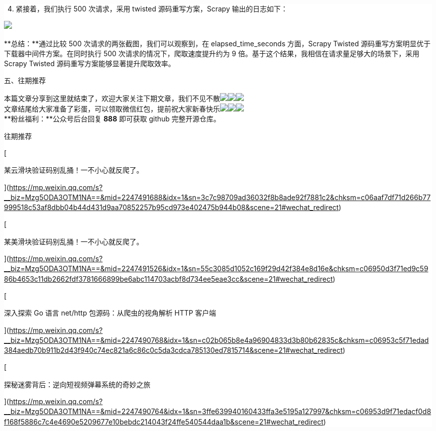 4. 紧接着，我们执行 500 次请求，采用 twisted 源码重写方案，Scrapy 输出的日志如下：

![](https://mmbiz.qpic.cn/mmbiz_png/m5qEELWt8A6yelSOV4CAGF5TMxHUxr2RnxWdqLwKh15Mnap7oouqV0mRddTsF9AUTh5ktNKp1U1ibEwGiaghgypQ/640?wx_fmt=png&from=appmsg)

**总结：**通过比较 500 次请求的两张截图，我们可以观察到，在 elapsed_time_seconds 方面，Scrapy Twisted 源码重写方案明显优于下载器中间件方案。在同时执行 500 次请求的情况下，爬取速度提升约为 9 倍。基于这个结果，我相信在请求量足够大的场景下，采用 Scrapy Twisted 源码重写方案能够显著提升爬取效率。

五、往期推荐

本篇文章分享到这里就结束了，欢迎大家关注下期文章，我们不见不散![](https://mmbiz.qpic.cn/mmbiz_png/m5qEELWt8A6yelSOV4CAGF5TMxHUxr2R5eNiaJWETUDCKtBHcZL5T8kbPWd3cuXiaHPeGdxTAjWBBw9p1nEQslcg/640?wx_fmt=png&from=appmsg)![](https://mmbiz.qpic.cn/mmbiz_png/m5qEELWt8A6yelSOV4CAGF5TMxHUxr2R5eNiaJWETUDCKtBHcZL5T8kbPWd3cuXiaHPeGdxTAjWBBw9p1nEQslcg/640?wx_fmt=png&from=appmsg)![](https://mmbiz.qpic.cn/mmbiz_png/m5qEELWt8A6yelSOV4CAGF5TMxHUxr2R5eNiaJWETUDCKtBHcZL5T8kbPWd3cuXiaHPeGdxTAjWBBw9p1nEQslcg/640?wx_fmt=png&from=appmsg)  
文章结尾给大家准备了彩蛋，可以领取微信红包，提前祝大家新春快乐![](https://mmbiz.qpic.cn/mmbiz_png/m5qEELWt8A6yelSOV4CAGF5TMxHUxr2Rx7woGMkyKmrnttPphTEB2IqMicM5aYw1Wa5NEIpYZ3C9bwsFWzAePqg/640?wx_fmt=png&from=appmsg)![](https://mmbiz.qpic.cn/mmbiz_png/m5qEELWt8A6yelSOV4CAGF5TMxHUxr2Rx7woGMkyKmrnttPphTEB2IqMicM5aYw1Wa5NEIpYZ3C9bwsFWzAePqg/640?wx_fmt=png&from=appmsg)![](https://mmbiz.qpic.cn/mmbiz_png/m5qEELWt8A6yelSOV4CAGF5TMxHUxr2Rx7woGMkyKmrnttPphTEB2IqMicM5aYw1Wa5NEIpYZ3C9bwsFWzAePqg/640?wx_fmt=png&from=appmsg)  
**粉丝福利：**公众号后台回复 **888** 即可获取 github 完整开源仓库。

往期推荐

[

某云滑块验证码别乱捅！一不小心就反爬了。



](https://mp.weixin.qq.com/s?__biz=Mzg5ODA3OTM1NA==&mid=2247491688&idx=1&sn=3c7c98709ad36032f8b8ade92f7881c2&chksm=c06aaf7df71d266b77999518c53af8dbb04b44d431d9aa70852257b95cd973e402475b944b08&scene=21#wechat_redirect)

[

某美滑块验证码别乱捅！一不小心就反爬了。



](https://mp.weixin.qq.com/s?__biz=Mzg5ODA3OTM1NA==&mid=2247491526&idx=1&sn=55c3085d1052c169f29d42f384e8d16e&chksm=c06950d3f71ed9c5986b4653c11db2662fdf3781666899be6abc114703acbf8d734ee5eae3cc&scene=21#wechat_redirect)

[

深入探索 Go 语言 net/http 包源码：从爬虫的视角解析 HTTP 客户端



](https://mp.weixin.qq.com/s?__biz=Mzg5ODA3OTM1NA==&mid=2247490768&idx=1&sn=c02b065b8e4a96904833d3b80b62835c&chksm=c06953c5f71edad384aedb70b911b2d43f940c74ec821a6c86c0c5da3cdca785130ed7815714&scene=21#wechat_redirect)

[

探秘迷雾背后：逆向短视频弹幕系统的奇妙之旅



](https://mp.weixin.qq.com/s?__biz=Mzg5ODA3OTM1NA==&mid=2247490764&idx=1&sn=3ffe639940160433ffa3e5195a127997&chksm=c06953d9f71edacf0d8f168f5886c7c4e4690e5209677e10bebdc214043f24ffe540544daa1b&scene=21#wechat_redirect)
